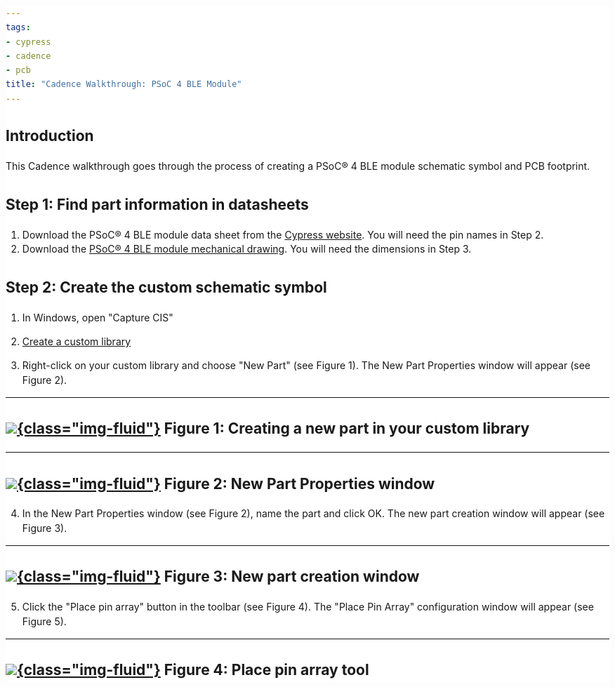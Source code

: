 ```yaml
---
tags:
- cypress
- cadence
- pcb
title: "Cadence Walkthrough: PSoC 4 BLE Module"
---
```


## Introduction

This Cadence walkthrough goes through the process of creating a PSoC® 4 BLE module schematic symbol and PCB footprint.

## Step 1: Find part information in datasheets

1.  Download the PSoC® 4 BLE module data sheet from the [Cypress website](http://www.cypress.com/file/140711/download). You will need the pin names in Step 2.
2.  Download the [PSoC® 4 BLE module mechanical drawing](https://drive.google.com/open?id=0ByRWb7dgVD-rLUNBdGoyRTJsek0). You will need the dimensions in Step 3.

## Step 2: Create the custom schematic symbol

1.  In Windows, open "Capture CIS"

2.  [Create a custom library](creating-a-custom-library-in-cadence.html)

3.  Right-click on your custom library and choose "New Part" (see Figure 1). The New Part Properties window will appear (see Figure 2).

  ------------------------------------------------------------------------------
   [![](/figures/figure_118.png){class="img-fluid"}](/larger/image0012.png)
               Figure 1: Creating a new part in your custom library
  ------------------------------------------------------------------------------

  ------------------------------------------------------------------------------
   [![](/figures/figure_119.png){class="img-fluid"}](/larger/image0013.png)
                       Figure 2: New Part Properties window
  ------------------------------------------------------------------------------

4.  In the New Part Properties window (see Figure 2), name the part and click OK. The new part creation window will appear (see Figure 3).

  ------------------------------------------------------------------------------
   [![](/figures/figure_120.png){class="img-fluid"}](/larger/image0014.png)
                        Figure 3: New part creation window
  ------------------------------------------------------------------------------

5.  Click the "Place pin array" button in the toolbar (see Figure 4). The "Place Pin Array" configuration window will appear (see Figure 5).

  ------------------------------------------------------------------------------
   [![](/figures/figure_121.png){class="img-fluid"}](/larger/image0015.png)
                          Figure 4: Place pin array tool
  ------------------------------------------------------------------------------

